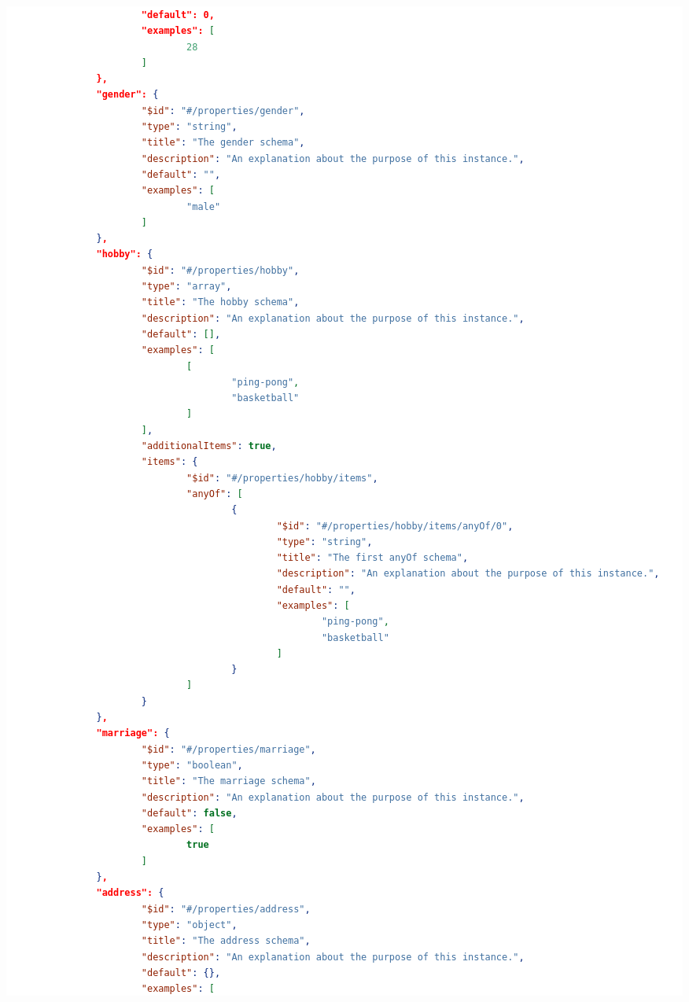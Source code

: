 ```json
						"default": 0,
						"examples": [
								28
						]
				},
				"gender": {
						"$id": "#/properties/gender",
						"type": "string",
						"title": "The gender schema",
						"description": "An explanation about the purpose of this instance.",
						"default": "",
						"examples": [
								"male"
						]
				},
				"hobby": {
						"$id": "#/properties/hobby",
						"type": "array",
						"title": "The hobby schema",
						"description": "An explanation about the purpose of this instance.",
						"default": [],
						"examples": [
								[
										"ping-pong",
										"basketball"
								]
						],
						"additionalItems": true,
						"items": {
								"$id": "#/properties/hobby/items",
								"anyOf": [
										{
												"$id": "#/properties/hobby/items/anyOf/0",
												"type": "string",
												"title": "The first anyOf schema",
												"description": "An explanation about the purpose of this instance.",
												"default": "",
												"examples": [
														"ping-pong",
														"basketball"
												]
										}
								]
						}
				},
				"marriage": {
						"$id": "#/properties/marriage",
						"type": "boolean",
						"title": "The marriage schema",
						"description": "An explanation about the purpose of this instance.",
						"default": false,
						"examples": [
								true
						]
				},
				"address": {
						"$id": "#/properties/address",
						"type": "object",
						"title": "The address schema",
						"description": "An explanation about the purpose of this instance.",
						"default": {},
						"examples": [
```